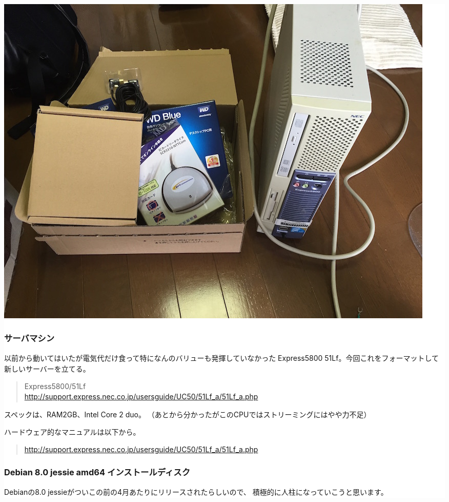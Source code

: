 ![録画サーバーの材料たち](builder.jpg)


### サーバマシン

以前から動いてはいたが電気代だけ食って特になんのバリューも発揮していなかった
Express5800 51Lf。今回これをフォーマットして新しいサーバーを立てる。

> Express5800/51Lf  
> http://support.express.nec.co.jp/usersguide/UC50/51Lf_a/51Lf_a.php

スペックは、RAM2GB、Intel Core 2 duo。
（あとから分かったがこのCPUではストリーミングにはやや力不足）

ハードウェア的なマニュアルは以下から。

> http://support.express.nec.co.jp/usersguide/UC50/51Lf_a/51Lf_a.php

### Debian 8.0 jessie amd64 インストールディスク

Debianの8.0 jessieがついこの前の4月あたりにリリースされたらしいので、
積極的に人柱になっていこうと思います。
